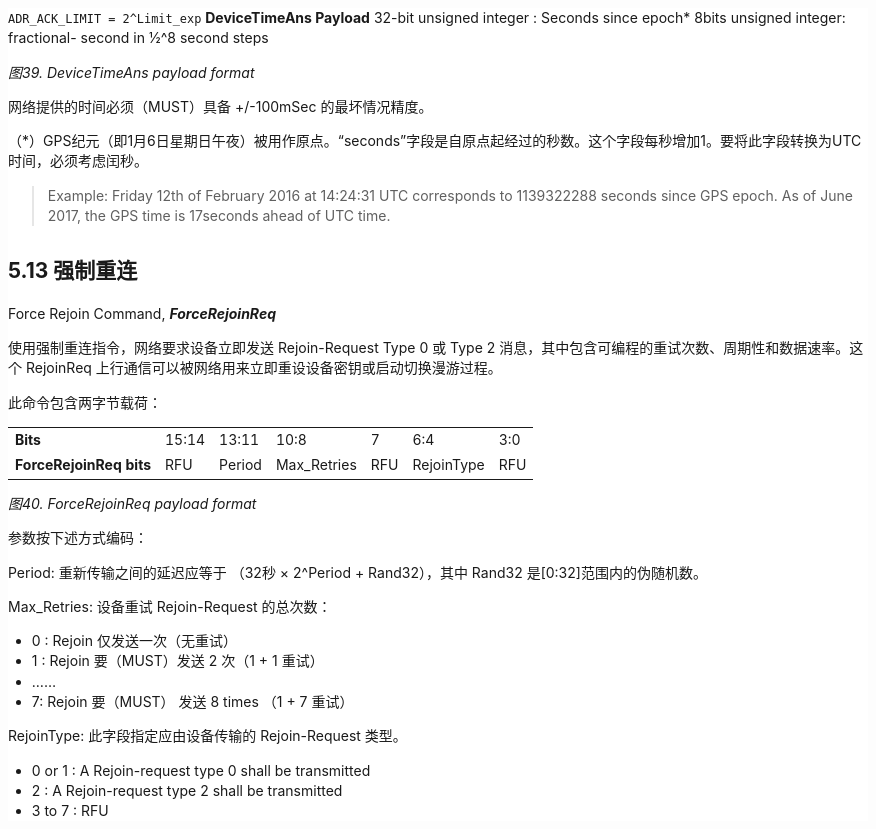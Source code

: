 ```ADR_ACK_LIMIT = 2^Limit_exp```
      <td><b>DeviceTimeAns Payload</b></td>
      <td>32-bit unsigned integer : Seconds since epoch*</td>
      <td>8bits unsigned integer: fractional- second in 1⁄2^8 second steps</td>
   </tr>
</table>  
<i class="lora-table-name">图39. DeviceTimeAns payload format</i>


网络提供的时间必须（MUST）具备 +/-100mSec 的最坏情况精度。

（\*）GPS纪元（即1月6日星期日午夜）被用作原点。“seconds”字段是自原点起经过的秒数。这个字段每秒增加1。要将此字段转换为UTC时间，必须考虑闰秒。

>Example: Friday 12th of February 2016 at 14:24:31 UTC corresponds to 1139322288 seconds since GPS epoch. As of June 2017, the GPS time is 17seconds ahead of UTC time.

## 5.13 强制重连
Force Rejoin Command, ***ForceRejoinReq***

使用强制重连指令，网络要求设备立即发送 Rejoin-Request Type 0 或 Type 2 消息，其中包含可编程的重试次数、周期性和数据速率。这个 RejoinReq 上行通信可以被网络用来立即重设设备密钥或启动切换漫游过程。

此命令包含两字节载荷：

<table class="lora-table">
   <tr>
      <td><b>Bits</b></td>   
      <td>15:14</td>   
      <td>13:11</td>   
      <td>10:8</td>   
      <td>7</td>   
      <td>6:4</td>   
      <td>3:0</td>   
   </tr>
   <tr>
      <td><b>ForceRejoinReq bits</b></td>
      <td>RFU</td>   
      <td>Period</td>   
      <td>Max_Retries</td>   
      <td>RFU</td>   
      <td>RejoinType</td>   
      <td>RFU</td>   
   </tr>
</table>  
<i class="lora-table-name">图40. ForceRejoinReq payload format</i>

参数按下述方式编码：

Period: 重新传输之间的延迟应等于 （32秒 × 2^Period + Rand32），其中 Rand32 是[0:32]范围内的伪随机数。

Max_Retries: 设备重试 Rejoin-Request 的总次数：

- 0 : Rejoin 仅发送一次（无重试）
- 1 : Rejoin 要（MUST）发送 2 次（1 + 1 重试）
- ……
- 7: Rejoin 要（MUST） 发送 8 times （1 + 7 重试）

RejoinType: 此字段指定应由设备传输的 Rejoin-Request 类型。

- 0 or 1 : A Rejoin-request type 0 shall be transmitted
- 2 : A Rejoin-request type 2 shall be transmitted
- 3 to 7 : RFU

```